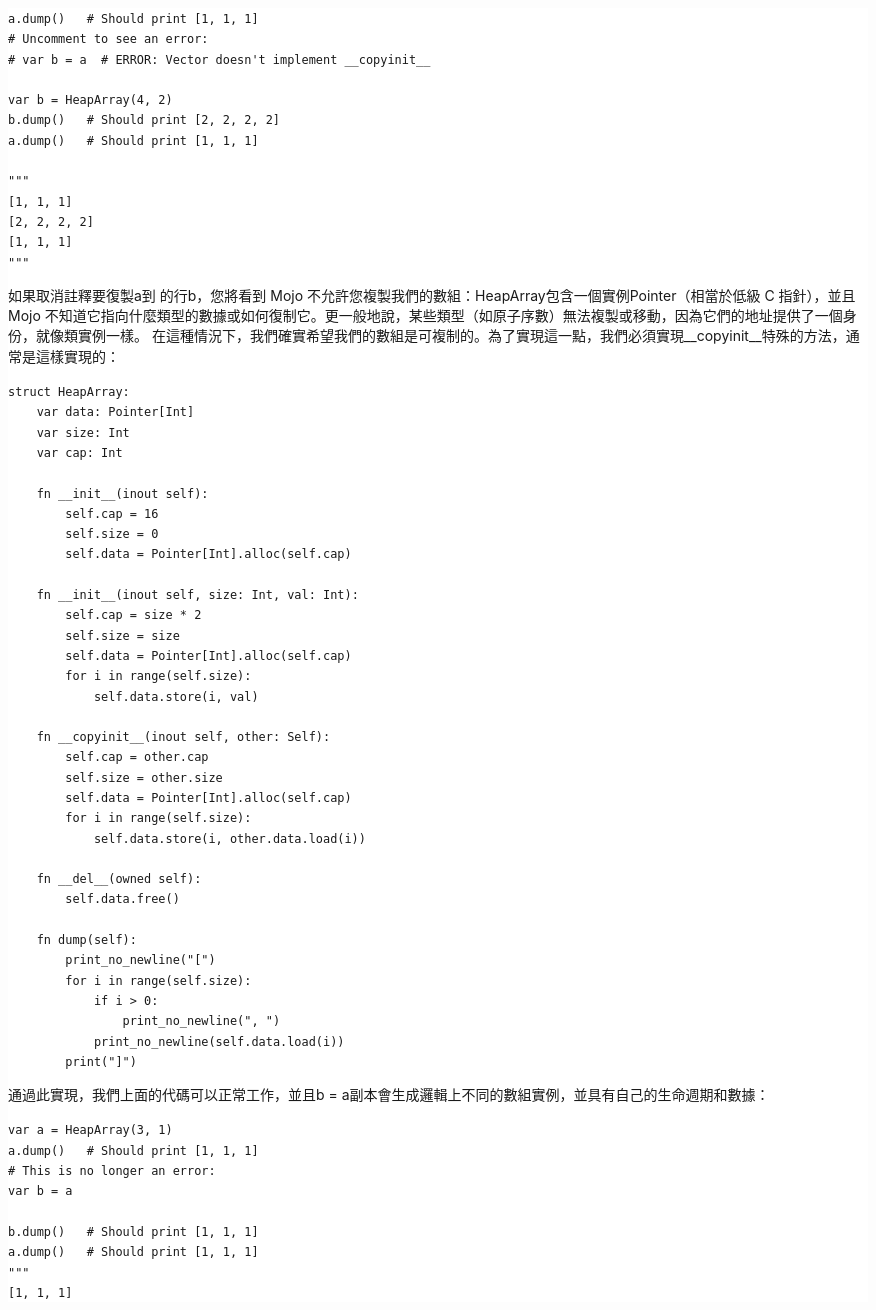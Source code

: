 ```mojo
a.dump()   # Should print [1, 1, 1]
# Uncomment to see an error:
# var b = a  # ERROR: Vector doesn't implement __copyinit__

var b = HeapArray(4, 2)
b.dump()   # Should print [2, 2, 2, 2]
a.dump()   # Should print [1, 1, 1]

"""
[1, 1, 1]
[2, 2, 2, 2]
[1, 1, 1]
"""
```
如果取消註釋要復製a到 的行b，您將看到 Mojo 不允許您複製我們的數組：HeapArray包含一個實例Pointer（相當於低級 C 指針），並且 Mojo 不知道它指向什麼類型的數據或如何復制它。更一般地說，某些類型（如原子序數）無法複製或移動，因為它們的地址提供了一個身份，就像類實例一樣。
在這種情況下，我們確實希望我們的數組是可複制的。為了實現這一點，我們必須實現__copyinit__特殊的方法，通常是這樣實現的：
```mojo
struct HeapArray:
    var data: Pointer[Int]
    var size: Int
    var cap: Int

    fn __init__(inout self):
        self.cap = 16
        self.size = 0
        self.data = Pointer[Int].alloc(self.cap)

    fn __init__(inout self, size: Int, val: Int):
        self.cap = size * 2
        self.size = size
        self.data = Pointer[Int].alloc(self.cap)
        for i in range(self.size):
            self.data.store(i, val)

    fn __copyinit__(inout self, other: Self):
        self.cap = other.cap
        self.size = other.size
        self.data = Pointer[Int].alloc(self.cap)
        for i in range(self.size):
            self.data.store(i, other.data.load(i))

    fn __del__(owned self):
        self.data.free()

    fn dump(self):
        print_no_newline("[")
        for i in range(self.size):
            if i > 0:
                print_no_newline(", ")
            print_no_newline(self.data.load(i))
        print("]")
```
通過此實現，我們上面的代碼可以正常工作，並且b = a副本會生成邏輯上不同的數組實例，並具有自己的生命週期和數據：
```mojo
var a = HeapArray(3, 1)
a.dump()   # Should print [1, 1, 1]
# This is no longer an error:
var b = a

b.dump()   # Should print [1, 1, 1]
a.dump()   # Should print [1, 1, 1]
"""
[1, 1, 1]
```